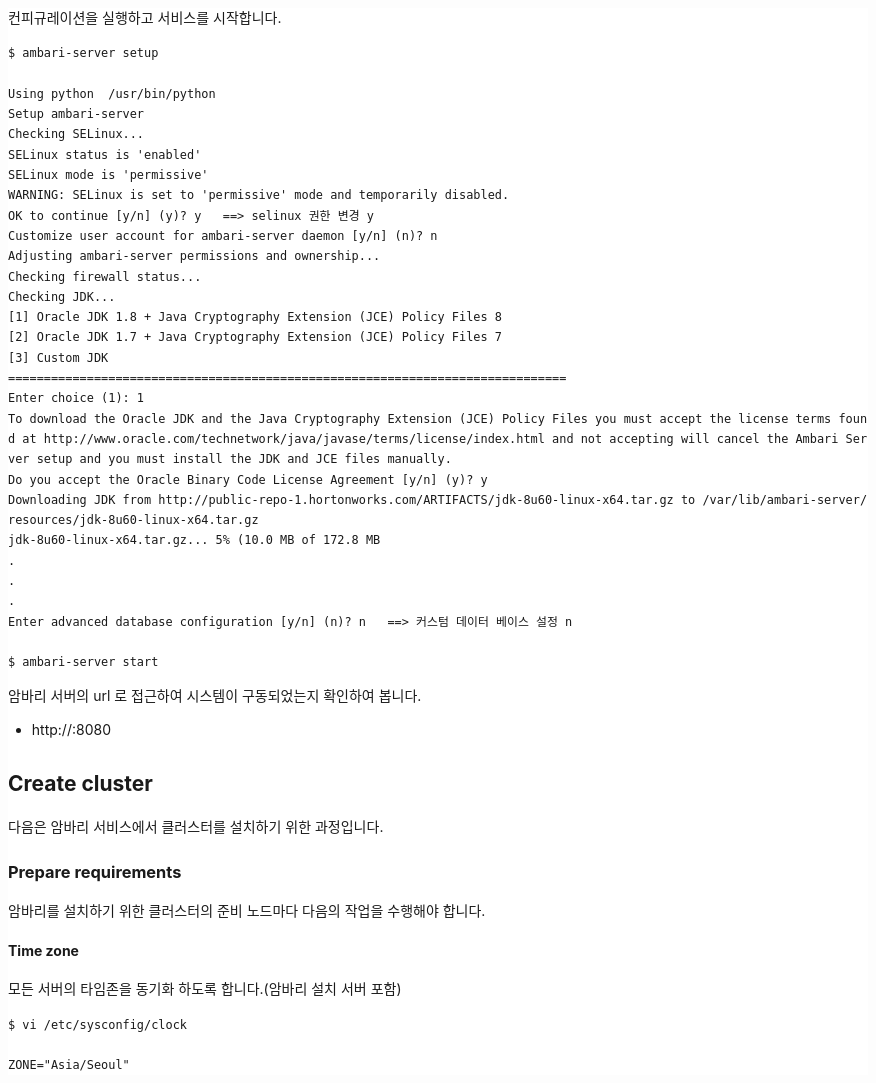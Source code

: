 컨피규레이션을 실행하고 서비스를 시작합니다.

```
$ ambari-server setup

Using python  /usr/bin/python
Setup ambari-server
Checking SELinux...
SELinux status is 'enabled'
SELinux mode is 'permissive'
WARNING: SELinux is set to 'permissive' mode and temporarily disabled.
OK to continue [y/n] (y)? y   ==> selinux 권한 변경 y
Customize user account for ambari-server daemon [y/n] (n)? n
Adjusting ambari-server permissions and ownership...
Checking firewall status...
Checking JDK...
[1] Oracle JDK 1.8 + Java Cryptography Extension (JCE) Policy Files 8
[2] Oracle JDK 1.7 + Java Cryptography Extension (JCE) Policy Files 7
[3] Custom JDK
==============================================================================
Enter choice (1): 1
To download the Oracle JDK and the Java Cryptography Extension (JCE) Policy Files you must accept the license terms found at http://www.oracle.com/technetwork/java/javase/terms/license/index.html and not accepting will cancel the Ambari Server setup and you must install the JDK and JCE files manually.
Do you accept the Oracle Binary Code License Agreement [y/n] (y)? y
Downloading JDK from http://public-repo-1.hortonworks.com/ARTIFACTS/jdk-8u60-linux-x64.tar.gz to /var/lib/ambari-server/resources/jdk-8u60-linux-x64.tar.gz
jdk-8u60-linux-x64.tar.gz... 5% (10.0 MB of 172.8 MB
.
.
.
Enter advanced database configuration [y/n] (n)? n   ==> 커스텀 데이터 베이스 설정 n

$ ambari-server start
```
암바리 서버의 url 로 접근하여 시스템이 구동되었는지 확인하여 봅니다.

 - http://<host>:8080

## Create cluster

다음은 암바리 서비스에서 클러스터를 설치하기 위한 과정입니다.

### Prepare requirements

암바리를 설치하기 위한 클러스터의 준비 노드마다 다음의 작업을 수행해야 합니다.

#### Time zone

모든 서버의 타임존을 동기화 하도록 합니다.(암바리 설치 서버 포함)

```
$ vi /etc/sysconfig/clock

ZONE="Asia/Seoul"

```
